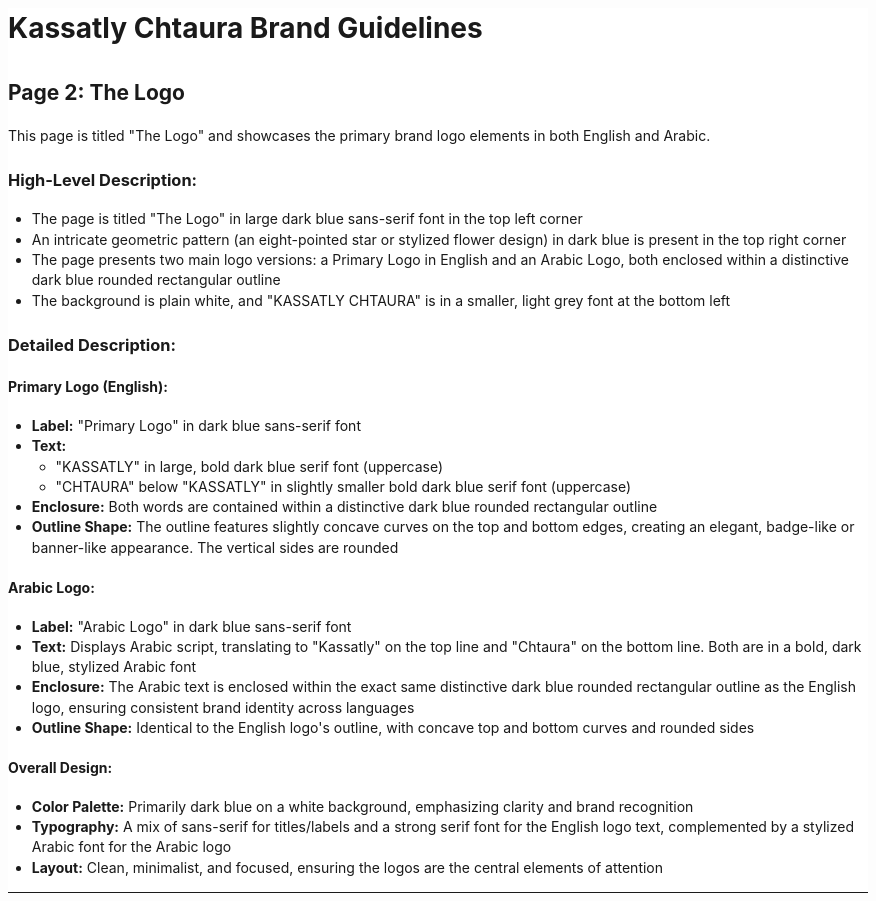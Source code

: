 # Kassatly Chtaura Brand Guidelines

## Page 2: The Logo

This page is titled "The Logo" and showcases the primary brand logo elements in both English and Arabic.

### High-Level Description:

- The page is titled "The Logo" in large dark blue sans-serif font in the top left corner
- An intricate geometric pattern (an eight-pointed star or stylized flower design) in dark blue is present in the top right corner
- The page presents two main logo versions: a Primary Logo in English and an Arabic Logo, both enclosed within a distinctive dark blue rounded rectangular outline
- The background is plain white, and "KASSATLY CHTAURA" is in a smaller, light grey font at the bottom left

### Detailed Description:

#### Primary Logo (English):

- **Label:** "Primary Logo" in dark blue sans-serif font
- **Text:**
  - "KASSATLY" in large, bold dark blue serif font (uppercase)
  - "CHTAURA" below "KASSATLY" in slightly smaller bold dark blue serif font (uppercase)
- **Enclosure:** Both words are contained within a distinctive dark blue rounded rectangular outline
- **Outline Shape:** The outline features slightly concave curves on the top and bottom edges, creating an elegant, badge-like or banner-like appearance. The vertical sides are rounded

#### Arabic Logo:

- **Label:** "Arabic Logo" in dark blue sans-serif font
- **Text:** Displays Arabic script, translating to "Kassatly" on the top line and "Chtaura" on the bottom line. Both are in a bold, dark blue, stylized Arabic font
- **Enclosure:** The Arabic text is enclosed within the exact same distinctive dark blue rounded rectangular outline as the English logo, ensuring consistent brand identity across languages
- **Outline Shape:** Identical to the English logo's outline, with concave top and bottom curves and rounded sides

#### Overall Design:

- **Color Palette:** Primarily dark blue on a white background, emphasizing clarity and brand recognition
- **Typography:** A mix of sans-serif for titles/labels and a strong serif font for the English logo text, complemented by a stylized Arabic font for the Arabic logo
- **Layout:** Clean, minimalist, and focused, ensuring the logos are the central elements of attention

---

